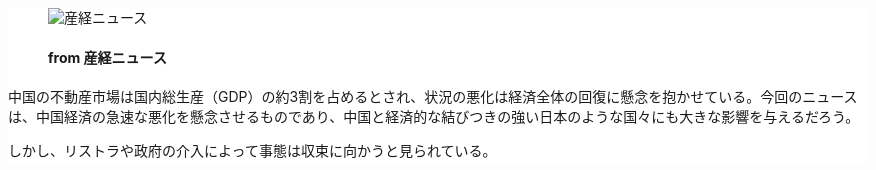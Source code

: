 
</div>


<figure class=image-container>
    <img src="https://www.sankei.com/resizer/MEvYlZ8Pn1fniiOicObrYSno4Ic=/1200x630/filters:focal(1295x330:1305x340):quality(50)/cloudfront-ap-northeast-1.images.arcpublishing.com/sankei/6MBDP46GKRJJVM65E4ZQXCZP7U.jpg" alt="産経ニュース" />
    <figcaption>
        <h4> from 産経ニュース</h4>
    </figcaption>
</figure>


<div class="article-body">
中国の不動産市場は国内総生産（GDP）の約3割を占めるとされ、状況の悪化は経済全体の回復に懸念を抱かせている。今回のニュースは、中国経済の急速な悪化を懸念させるものであり、中国と経済的な結びつきの強い日本のような国々にも大きな影響を与えるだろう。

 しかし、リストラや政府の介入によって事態は収束に向かうと見られている。


</div>